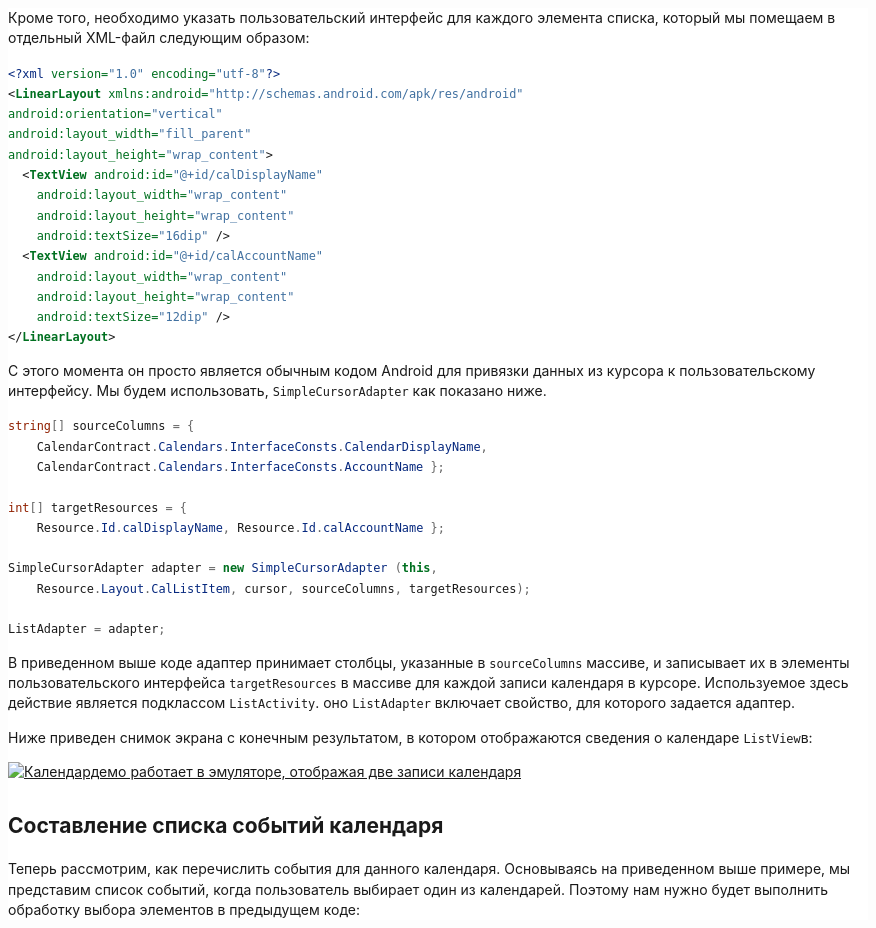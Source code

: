 Кроме того, необходимо указать пользовательский интерфейс для каждого элемента списка, который мы помещаем в отдельный XML-файл следующим образом:

```xml
<?xml version="1.0" encoding="utf-8"?>
<LinearLayout xmlns:android="http://schemas.android.com/apk/res/android"
android:orientation="vertical"
android:layout_width="fill_parent"
android:layout_height="wrap_content">
  <TextView android:id="@+id/calDisplayName"
    android:layout_width="wrap_content"
    android:layout_height="wrap_content"
    android:textSize="16dip" />
  <TextView android:id="@+id/calAccountName"
    android:layout_width="wrap_content"
    android:layout_height="wrap_content"
    android:textSize="12dip" />
</LinearLayout>
```

С этого момента он просто является обычным кодом Android для привязки данных из курсора к пользовательскому интерфейсу. Мы будем использовать, `SimpleCursorAdapter` как показано ниже.

```csharp
string[] sourceColumns = {
    CalendarContract.Calendars.InterfaceConsts.CalendarDisplayName,
    CalendarContract.Calendars.InterfaceConsts.AccountName };

int[] targetResources = {
    Resource.Id.calDisplayName, Resource.Id.calAccountName };      

SimpleCursorAdapter adapter = new SimpleCursorAdapter (this,
    Resource.Layout.CalListItem, cursor, sourceColumns, targetResources);

ListAdapter = adapter;
```

В приведенном выше коде адаптер принимает столбцы, указанные в `sourceColumns` массиве, и записывает их в элементы пользовательского интерфейса `targetResources` в массиве для каждой записи календаря в курсоре. Используемое здесь действие является подклассом `ListActivity`. оно `ListAdapter` включает свойство, для которого задается адаптер.

Ниже приведен снимок экрана с конечным результатом, в котором отображаются сведения о календаре `ListView`в:

[![Календардемо работает в эмуляторе, отображая две записи календаря](calendar-images/11-calendar.png)](calendar-images/11-calendar.png#lightbox)



## <a name="listing-calendar-events"></a>Составление списка событий календаря

Теперь рассмотрим, как перечислить события для данного календаря.
Основываясь на приведенном выше примере, мы представим список событий, когда пользователь выбирает один из календарей. Поэтому нам нужно будет выполнить обработку выбора элементов в предыдущем коде:
